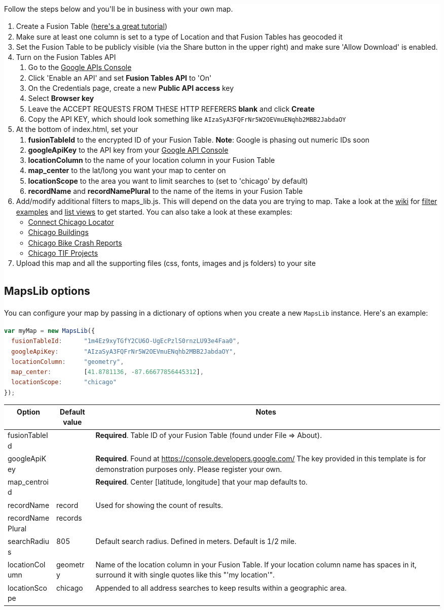 Follow the steps below and you'll be in business with your own map.

1. Create a Fusion Table ([here's a great tutorial](http://support.google.com/fusiontables/bin/answer.py?hl=en&answer=184641))
1. Make sure at least one column is set to a type of Location and that Fusion Tables has geocoded it
1. Set the Fusion Table to be publicly visible (via the Share button in the upper right) and make sure 'Allow Download' is enabled.
1. Turn on the Fusion Tables API
   1. Go to the [Google APIs Console](https://code.google.com/apis/console/)
   2. Click 'Enable an API' and set __Fusion Tables API__ to 'On'
   3. On the Credentials page, create a new __Public API access__ key
   4. Select __Browser key__
   5. Leave the ACCEPT REQUESTS FROM THESE HTTP REFERERS __blank__ and click __Create__
   6. Copy the API KEY, which should look something like `AIzaSyA3FQFrNr5W2OEVmuENqhb2MBB2JabdaOY`
1. At the bottom of index.html, set your 
   1. __fusionTableId__ to the encrypted ID of your Fusion Table. __Note__: Google is phasing out numeric IDs soon
   1. __googleApiKey__ to the API key from your [Google API Console](https://code.google.com/apis/console/)
   1. __locationColumn__ to the name of your location column in your Fusion Table
   1. __map_center__ to the lat/long you want your map to center on
   1. __locationScope__ to the area you want to limit searches to (set to 'chicago' by default)
   1. __recordName__ and __recordNamePlural__ to the name of the items in your Fusion Table
1. Add/modify additional filters to maps_lib.js. This will depend on the data you are trying to map. Take a look at the [wiki](https://github.com/derekeder/FusionTable-Map-Template/wiki) for [filter examples](https://github.com/derekeder/FusionTable-Map-Template/wiki/Filter-examples) and [list views](https://github.com/derekeder/FusionTable-Map-Template/wiki/List-search-results) to get started. You can also take a look at these examples:
   * [Connect Chicago Locator](http://locations.weconnectchicago.org)
   * [Chicago Buildings](http://chicagobuildings.org)
   * [Chicago Bike Crash Reports](http://derekeder.com/maps/chicago-bike-crash-reports/index.html)
   * [Chicago TIF Projects](http://derekeder.com/maps/chicago-tif/index.html)
1. Upload this map and all the supporting files (css, fonts, images and js folders) to your site 

## MapsLib options

You can configure your map by passing in a dictionary of options when you create a new `MapsLib` instance. Here's an example:

```javascript
var myMap = new MapsLib({
  fusionTableId:      "1m4Ez9xyTGfY2CU6O-UgEcPzlS0rnzLU93e4Faa0",
  googleApiKey:       "AIzaSyA3FQFrNr5W2OEVmuENqhb2MBB2JabdaOY",
  locationColumn:     "geometry",
  map_center:         [41.8781136, -87.66677856445312],
  locationScope:      "chicago"
});
```

| Option           | Default value           | Notes                                                                                                                                                         |
|------------------|-------------------------|---------------------------------------------------------------------------------------------------------------------------------------------------------------|
| fusionTableId    |                         | **Required**. Table ID of your Fusion Table (found under File => About).                                                                                      |
| googleApiKey     |                         | **Required**. Found at https://console.developers.google.com/ The key provided in this template is for demonstration purposes only. Please register your own. |
| map_centroid     |                         | **Required**. Center [latitude, longitude] that your map defaults to.                                                                                         |
| recordName       | record                  | Used for showing the count of results.                                                                                                                        |
| recordNamePlural | records                 |                                                                                                                                                               |
| searchRadius     | 805                     | Default search radius. Defined in meters. Default is 1/2 mile.                                                                                                |
| locationColumn   | geometry                | Name of the location column in your Fusion Table. If your location column name has spaces in it, surround it with single quotes like this "'my location'".    |
| locationScope    | chicago                 | Appended to all address searches to keep results within a geographic area.                                                                                    |